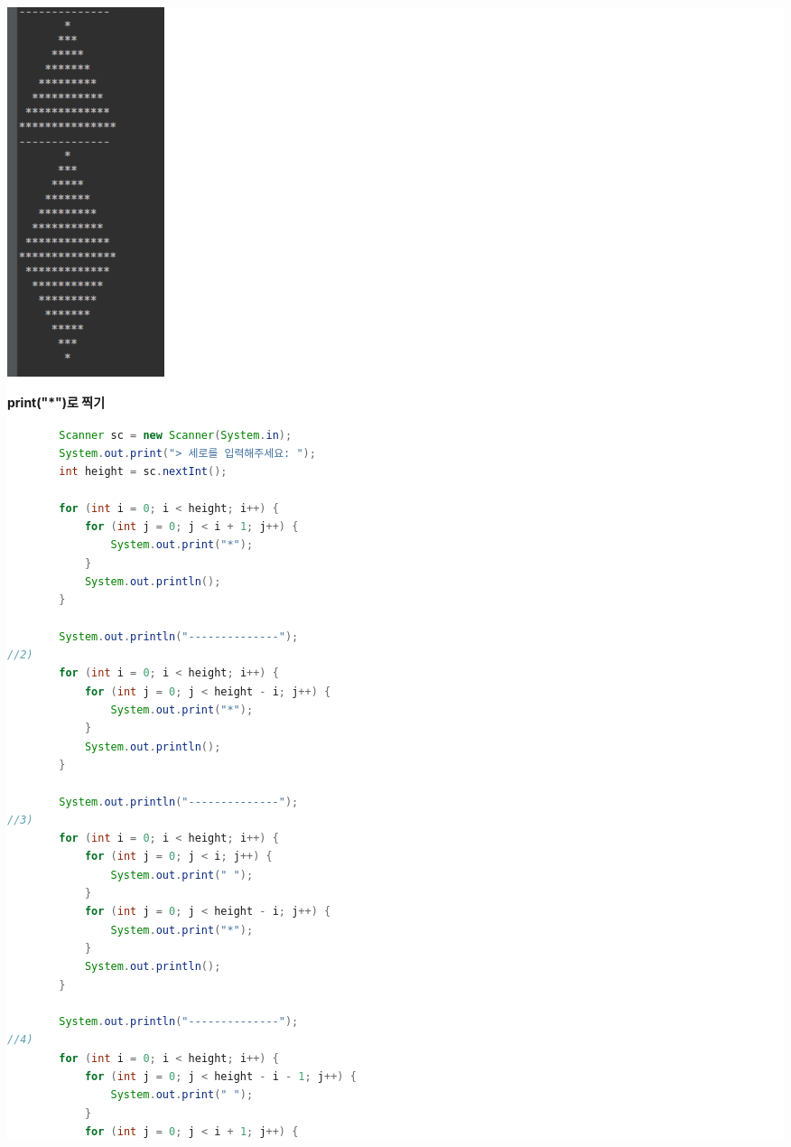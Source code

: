 ![image-20210826223547940](../../../assets/images/image-20210826223547940.png)

**print("*")로 찍기** 

```java
		Scanner sc = new Scanner(System.in);
		System.out.print("> 세로를 입력해주세요: ");
		int height = sc.nextInt();
		
		for (int i = 0; i < height; i++) {
			for (int j = 0; j < i + 1; j++) {
				System.out.print("*");
			}
			System.out.println();
		}

		System.out.println("--------------");
//2) 
		for (int i = 0; i < height; i++) {
			for (int j = 0; j < height - i; j++) {
				System.out.print("*");
			}
			System.out.println();
		}

		System.out.println("--------------");
//3)
		for (int i = 0; i < height; i++) {
			for (int j = 0; j < i; j++) {
				System.out.print(" ");
			}
			for (int j = 0; j < height - i; j++) {
				System.out.print("*");
			}
			System.out.println();
		}
		
		System.out.println("--------------");
//4)
		for (int i = 0; i < height; i++) {
			for (int j = 0; j < height - i - 1; j++) {
				System.out.print(" ");
			}
			for (int j = 0; j < i + 1; j++) {
```